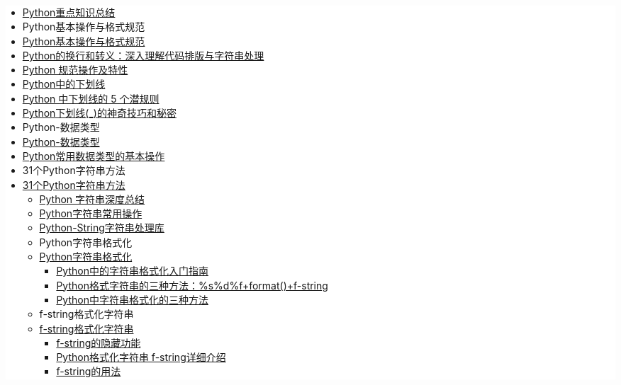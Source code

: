   * [Python重点知识总结](Notes/Python3%E5%AD%A6%E4%B9%A0/Python%E9%87%8D%E7%82%B9%E7%9F%A5%E8%AF%86%E6%80%BB%E7%BB%93.md)
* Python基本操作与格式规范
 * [Python基本操作与格式规范](Notes//Python%E5%9F%BA%E6%9C%AC%E6%93%8D%E4%BD%9C%E4%B8%8E%E6%A0%BC%E5%BC%8F%E8%A7%84%E8%8C%83.md)
  * [Python的换行和转义：深入理解代码排版与字符串处理](Notes/Python%E5%9F%BA%E6%9C%AC%E6%93%8D%E4%BD%9C%E4%B8%8E%E6%A0%BC%E5%BC%8F%E8%A7%84%E8%8C%83/Python%E7%9A%84%E6%8D%A2%E8%A1%8C%E5%92%8C%E8%BD%AC%E4%B9%89%EF%BC%9A%E6%B7%B1%E5%85%A5%E7%90%86%E8%A7%A3%E4%BB%A3%E7%A0%81%E6%8E%92%E7%89%88%E4%B8%8E%E5%AD%97%E7%AC%A6%E4%B8%B2%E5%A4%84%E7%90%86.md)
  * [Python 规范操作及特性](Notes/Python%E5%9F%BA%E6%9C%AC%E6%93%8D%E4%BD%9C%E4%B8%8E%E6%A0%BC%E5%BC%8F%E8%A7%84%E8%8C%83/Python%20%E8%A7%84%E8%8C%83%E6%93%8D%E4%BD%9C%E5%8F%8A%E7%89%B9%E6%80%A7.md)
  * [Python中的下划线](Notes/Python%E5%9F%BA%E6%9C%AC%E6%93%8D%E4%BD%9C%E4%B8%8E%E6%A0%BC%E5%BC%8F%E8%A7%84%E8%8C%83/Python%E4%B8%AD%E7%9A%84%E4%B8%8B%E5%88%92%E7%BA%BF.md)
  * [Python 中下划线的 5 个潜规则](Notes/Python%E5%9F%BA%E6%9C%AC%E6%93%8D%E4%BD%9C%E4%B8%8E%E6%A0%BC%E5%BC%8F%E8%A7%84%E8%8C%83/Python%20%E4%B8%AD%E4%B8%8B%E5%88%92%E7%BA%BF%E7%9A%84%205%20%E4%B8%AA%E6%BD%9C%E8%A7%84%E5%88%99.md)
  * [Python下划线(_)的神奇技巧和秘密](Notes/Python%E5%9F%BA%E6%9C%AC%E6%93%8D%E4%BD%9C%E4%B8%8E%E6%A0%BC%E5%BC%8F%E8%A7%84%E8%8C%83/Python%E4%B8%8B%E5%88%92%E7%BA%BF%28_%29%E7%9A%84%E7%A5%9E%E5%A5%87%E6%8A%80%E5%B7%A7%E5%92%8C%E7%A7%98%E5%AF%86.md)
* Python-数据类型
 * [Python-数据类型](Notes//Python-%E6%95%B0%E6%8D%AE%E7%B1%BB%E5%9E%8B.md)
  * [Python常用数据类型的基本操作](Notes/Python-%E6%95%B0%E6%8D%AE%E7%B1%BB%E5%9E%8B/Python%E5%B8%B8%E7%94%A8%E6%95%B0%E6%8D%AE%E7%B1%BB%E5%9E%8B%E7%9A%84%E5%9F%BA%E6%9C%AC%E6%93%8D%E4%BD%9C.md)
  * 31个Python字符串方法
  * [31个Python字符串方法](Notes/Python-%E6%95%B0%E6%8D%AE%E7%B1%BB%E5%9E%8B/31%E4%B8%AAPython%E5%AD%97%E7%AC%A6%E4%B8%B2%E6%96%B9%E6%B3%95.md)
    * [Python 字符串深度总结](Notes/Python-%E6%95%B0%E6%8D%AE%E7%B1%BB%E5%9E%8B/31%E4%B8%AAPython%E5%AD%97%E7%AC%A6%E4%B8%B2%E6%96%B9%E6%B3%95/Python%20%E5%AD%97%E7%AC%A6%E4%B8%B2%E6%B7%B1%E5%BA%A6%E6%80%BB%E7%BB%93.md)
    * [Python字符串常用操作](Notes/Python-%E6%95%B0%E6%8D%AE%E7%B1%BB%E5%9E%8B/31%E4%B8%AAPython%E5%AD%97%E7%AC%A6%E4%B8%B2%E6%96%B9%E6%B3%95/Python%E5%AD%97%E7%AC%A6%E4%B8%B2%E5%B8%B8%E7%94%A8%E6%93%8D%E4%BD%9C.md)
    * [Python-String字符串处理库](Notes/Python-%E6%95%B0%E6%8D%AE%E7%B1%BB%E5%9E%8B/31%E4%B8%AAPython%E5%AD%97%E7%AC%A6%E4%B8%B2%E6%96%B9%E6%B3%95/Python-String%E5%AD%97%E7%AC%A6%E4%B8%B2%E5%A4%84%E7%90%86%E5%BA%93.md)
    * Python字符串格式化
    * [Python字符串格式化](Notes/Python-%E6%95%B0%E6%8D%AE%E7%B1%BB%E5%9E%8B/31%E4%B8%AAPython%E5%AD%97%E7%AC%A6%E4%B8%B2%E6%96%B9%E6%B3%95/Python%E5%AD%97%E7%AC%A6%E4%B8%B2%E6%A0%BC%E5%BC%8F%E5%8C%96.md)
      * [Python中的字符串格式化入门指南](Notes/Python-%E6%95%B0%E6%8D%AE%E7%B1%BB%E5%9E%8B/31%E4%B8%AAPython%E5%AD%97%E7%AC%A6%E4%B8%B2%E6%96%B9%E6%B3%95/Python%E5%AD%97%E7%AC%A6%E4%B8%B2%E6%A0%BC%E5%BC%8F%E5%8C%96/Python%E4%B8%AD%E7%9A%84%E5%AD%97%E7%AC%A6%E4%B8%B2%E6%A0%BC%E5%BC%8F%E5%8C%96%E5%85%A5%E9%97%A8%E6%8C%87%E5%8D%97.md)
      * [Python格式字符串的三种方法：%s%d%f+format()+f-string](Notes/Python-%E6%95%B0%E6%8D%AE%E7%B1%BB%E5%9E%8B/31%E4%B8%AAPython%E5%AD%97%E7%AC%A6%E4%B8%B2%E6%96%B9%E6%B3%95/Python%E5%AD%97%E7%AC%A6%E4%B8%B2%E6%A0%BC%E5%BC%8F%E5%8C%96/Python%E6%A0%BC%E5%BC%8F%E5%AD%97%E7%AC%A6%E4%B8%B2%E7%9A%84%E4%B8%89%E7%A7%8D%E6%96%B9%E6%B3%95%EF%BC%9A%25s%25d%25f%2Bformat%28%29%2Bf-string.md)
      * [Python中字符串格式化的三种方法](Notes/Python-%E6%95%B0%E6%8D%AE%E7%B1%BB%E5%9E%8B/31%E4%B8%AAPython%E5%AD%97%E7%AC%A6%E4%B8%B2%E6%96%B9%E6%B3%95/Python%E5%AD%97%E7%AC%A6%E4%B8%B2%E6%A0%BC%E5%BC%8F%E5%8C%96/Python%E4%B8%AD%E5%AD%97%E7%AC%A6%E4%B8%B2%E6%A0%BC%E5%BC%8F%E5%8C%96%E7%9A%84%E4%B8%89%E7%A7%8D%E6%96%B9%E6%B3%95.md)
    * f-string格式化字符串
    * [f-string格式化字符串](Notes/Python-%E6%95%B0%E6%8D%AE%E7%B1%BB%E5%9E%8B/31%E4%B8%AAPython%E5%AD%97%E7%AC%A6%E4%B8%B2%E6%96%B9%E6%B3%95/f-string%E6%A0%BC%E5%BC%8F%E5%8C%96%E5%AD%97%E7%AC%A6%E4%B8%B2.md)
      * [f-string的隐藏功能](Notes/Python-%E6%95%B0%E6%8D%AE%E7%B1%BB%E5%9E%8B/31%E4%B8%AAPython%E5%AD%97%E7%AC%A6%E4%B8%B2%E6%96%B9%E6%B3%95/f-string%E6%A0%BC%E5%BC%8F%E5%8C%96%E5%AD%97%E7%AC%A6%E4%B8%B2/f-string%E7%9A%84%E9%9A%90%E8%97%8F%E5%8A%9F%E8%83%BD.md)
      * [Python格式化字符串 f-string详细介绍](Notes/Python-%E6%95%B0%E6%8D%AE%E7%B1%BB%E5%9E%8B/31%E4%B8%AAPython%E5%AD%97%E7%AC%A6%E4%B8%B2%E6%96%B9%E6%B3%95/f-string%E6%A0%BC%E5%BC%8F%E5%8C%96%E5%AD%97%E7%AC%A6%E4%B8%B2/Python%E6%A0%BC%E5%BC%8F%E5%8C%96%E5%AD%97%E7%AC%A6%E4%B8%B2%20f-string%E8%AF%A6%E7%BB%86%E4%BB%8B%E7%BB%8D.md)
      * [f-string的用法](Notes/Python-%E6%95%B0%E6%8D%AE%E7%B1%BB%E5%9E%8B/31%E4%B8%AAPython%E5%AD%97%E7%AC%A6%E4%B8%B2%E6%96%B9%E6%B3%95/f-string%E6%A0%BC%E5%BC%8F%E5%8C%96%E5%AD%97%E7%AC%A6%E4%B8%B2/f-string%E7%9A%84%E7%94%A8%E6%B3%95.md)